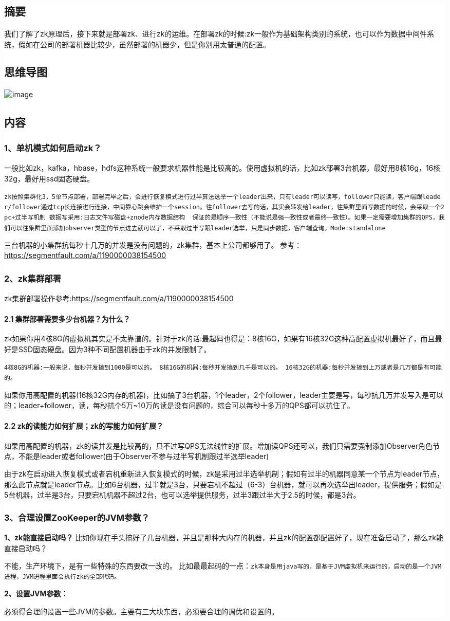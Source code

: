 ## 摘要
我们了解了zk原理后，接下来就是部署zk、进行zk的运维。在部署zk的时候:zk一般作为基础架构类别的系统，也可以作为数据中间件系统，假如在公司的部署机器比较少，虽然部署的机器少，但是你别用太普通的配置。

## 思维导图  
![image](/img/bVcO3VV)

## 内容  

### 1、单机模式如何启动zk？  
一般比如zk，kafka，hbase，hdfs这种系统一般要求机器性能是比较高的。使用虚拟机的话，比如zk部署3台机器，最好用8核16g，16核32g，最好用ssd固态硬盘。

`zk按照集群化3，5单节点部署，部署完毕之后，会进行恢复模式进行过半算法选举一个leader出来，只有leader可以读写，follower只能读，客户端跟leader/follower通过tcp长连接进行连接，中间靠心跳会维护一个session。往follower去写的话，其实会转发给leader，往集群里面写数据的时候，会采取一个2pc+过半写机制 数据写采用:日志文件写磁盘+znode内存数据结构  保证的是顺序一致性（不能说是强一致性或者最终一致性）。如果一定需要增加集群的QPS，我们可以往集群里面添加observer类型的节点进去就可以了，不采取过半写跟leader选举，只是同步数据，客户端查询。Mode:standalone`

三台机器的小集群抗每秒十几万的并发是没有问题的，zk集群，基本上公司都够用了。
参考：https://segmentfault.com/a/1190000038154500  

### 2、zk集群部署  

zk集群部署操作参考:https://segmentfault.com/a/1190000038154500 
#### 2.1 集群部署需要多少台机器？为什么？  
zk如果你用4核8G的虚拟机其实是不太靠谱的。针对于zk的话:最起码也得是：8核16G，如果有16核32G这种高配置虚拟机最好了，而且最好是SSD固态硬盘。因为3种不同配置机器由于zk的并发限制了。  

`4核8G的机器:一般来说，每秒并发搞到1000是可以的。
8核16G的机器:每秒并发搞到几千是可以的。
16核32G的机器:每秒并发搞到上万或者是几万都是有可能的。`

如果你用高配置的机器(16核32G内存的机器)，比如搞了3台机器，1个leader，2个follower，leader主要是写，每秒抗几万并发写入是可以的；leader+follower，读，每秒抗个5万~10万的读是没有问题的，综合可以每秒十多万的QPS都可以抗住了。

#### 2.2 zk的读能力如何扩展；zk的写能力如何扩展？
如果用高配置的机器，zk的读并发是比较高的，只不过写QPS无法线性的扩展。增加读QPS还可以，我们只需要强制添加Observer角色节点，不能是leader或者follower(由于Observer不参与过半写机制跟过半选举leader)

由于zk在启动进入恢复模式或者宕机重新进入恢复模式的时候，zk是采用过半选举机制；假如有过半的机器同意某一个节点为leader节点，那么此节点就是leader节点。比如6台机器，过半就是3台，只要宕机不超过（6-3）台机器，就可以再次选举出leader，提供服务；假如是5台机器，过半是3台，只要宕机机器不超过2台，也可以选举提供服务，过半3跟过半大于2.5的时候，都是3台。  

### 3、合理设置ZooKeeper的JVM参数？  
**1、zk能直接启动吗？**
比如你现在手头搞好了几台机器，并且是那种大内存的机器，并且zk的配置都配置好了，现在准备启动了，那么zk能直接启动吗？

不能，生产环境下，是有一些特殊的东西要改一改的。
比如最最起码的一点：`zk本身是用java写的，是基于JVM虚拟机来运行的，启动的是一个JVM进程，JVM进程里面会执行zk的全部代码。`  

**2、设置JVM参数：**  

必须得合理的设置一些JVM的参数。主要有三大块东西，必须要合理的调优和设置的。  
